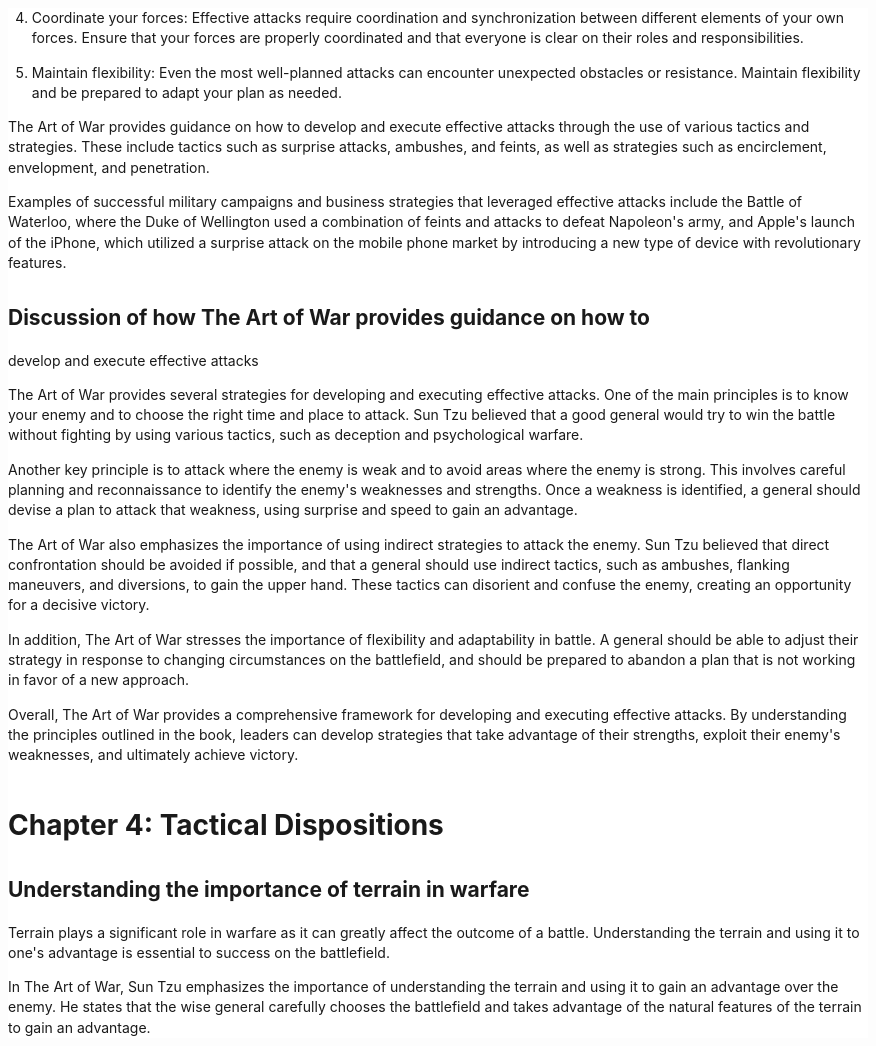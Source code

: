 4. Coordinate your forces: Effective attacks require coordination and synchronization between different elements of your own forces. Ensure that your forces are properly coordinated and that everyone is clear on their roles and responsibilities.

5. Maintain flexibility: Even the most well-planned attacks can encounter unexpected obstacles or resistance. Maintain flexibility and be prepared to adapt your plan as needed.

The Art of War provides guidance on how to develop and execute effective attacks through the use of various tactics and strategies. These include tactics such as surprise attacks, ambushes, and feints, as well as strategies such as encirclement, envelopment, and penetration.

Examples of successful military campaigns and business strategies that leveraged effective attacks include the Battle of Waterloo, where the Duke of Wellington used a combination of feints and attacks to defeat Napoleon's army, and Apple's launch of the iPhone, which utilized a surprise attack on the mobile phone market by introducing a new type of device with revolutionary features.

## Discussion of how The Art of War provides guidance on how to
develop and execute effective attacks

The Art of War provides several strategies for developing and executing effective attacks. One of the main principles is to know your enemy and to choose the right time and place to attack. Sun Tzu believed that a good general would try to win the battle without fighting by using various tactics, such as deception and psychological warfare. 

Another key principle is to attack where the enemy is weak and to avoid areas where the enemy is strong. This involves careful planning and reconnaissance to identify the enemy's weaknesses and strengths. Once a weakness is identified, a general should devise a plan to attack that weakness, using surprise and speed to gain an advantage.

The Art of War also emphasizes the importance of using indirect strategies to attack the enemy. Sun Tzu believed that direct confrontation should be avoided if possible, and that a general should use indirect tactics, such as ambushes, flanking maneuvers, and diversions, to gain the upper hand. These tactics can disorient and confuse the enemy, creating an opportunity for a decisive victory.

In addition, The Art of War stresses the importance of flexibility and adaptability in battle. A general should be able to adjust their strategy in response to changing circumstances on the battlefield, and should be prepared to abandon a plan that is not working in favor of a new approach.

Overall, The Art of War provides a comprehensive framework for developing and executing effective attacks. By understanding the principles outlined in the book, leaders can develop strategies that take advantage of their strengths, exploit their enemy's weaknesses, and ultimately achieve victory.

# Chapter 4: Tactical Dispositions

## Understanding the importance of terrain in warfare
Terrain plays a significant role in warfare as it can greatly affect the outcome of a battle. Understanding the terrain and using it to one's advantage is essential to success on the battlefield. 

In The Art of War, Sun Tzu emphasizes the importance of understanding the terrain and using it to gain an advantage over the enemy. He states that the wise general carefully chooses the battlefield and takes advantage of the natural features of the terrain to gain an advantage.
